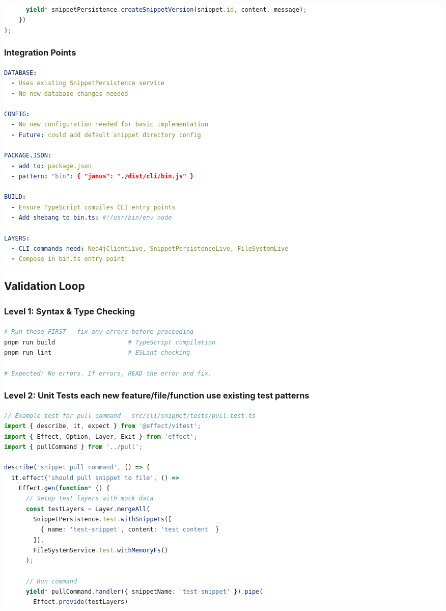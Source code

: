 ```typescript
      yield* snippetPersistence.createSnippetVersion(snippet.id, content, message);
    })
);
```

### Integration Points

```yaml
DATABASE:
  - Uses existing SnippetPersistence service
  - No new database changes needed

CONFIG:
  - No new configuration needed for basic implementation
  - Future: could add default snippet directory config

PACKAGE.JSON:
  - add to: package.json
  - pattern: "bin": { "janus": "./dist/cli/bin.js" }

BUILD:
  - Ensure TypeScript compiles CLI entry points
  - Add shebang to bin.ts: #!/usr/bin/env node

LAYERS:
  - CLI commands need: Neo4jClientLive, SnippetPersistenceLive, FileSystemLive
  - Compose in bin.ts entry point
```

## Validation Loop

### Level 1: Syntax & Type Checking

```bash
# Run these FIRST - fix any errors before proceeding
pnpm run build                    # TypeScript compilation
pnpm run lint                     # ESLint checking

# Expected: No errors. If errors, READ the error and fix.
```

### Level 2: Unit Tests each new feature/file/function use existing test patterns

```typescript
// Example test for pull command - src/cli/snippet/tests/pull.test.ts
import { describe, it, expect } from '@effect/vitest';
import { Effect, Option, Layer, Exit } from 'effect';
import { pullCommand } from '../pull';

describe('snippet pull command', () => {
  it.effect('should pull snippet to file', () =>
    Effect.gen(function* () {
      // Setup test layers with mock data
      const testLayers = Layer.mergeAll(
        SnippetPersistence.Test.withSnippets([
          { name: 'test-snippet', content: 'test content' }
        ]),
        FileSystemService.Test.withMemoryFs()
      );
      
      // Run command
      yield* pullCommand.handler({ snippetName: 'test-snippet' }).pipe(
        Effect.provide(testLayers)
```
